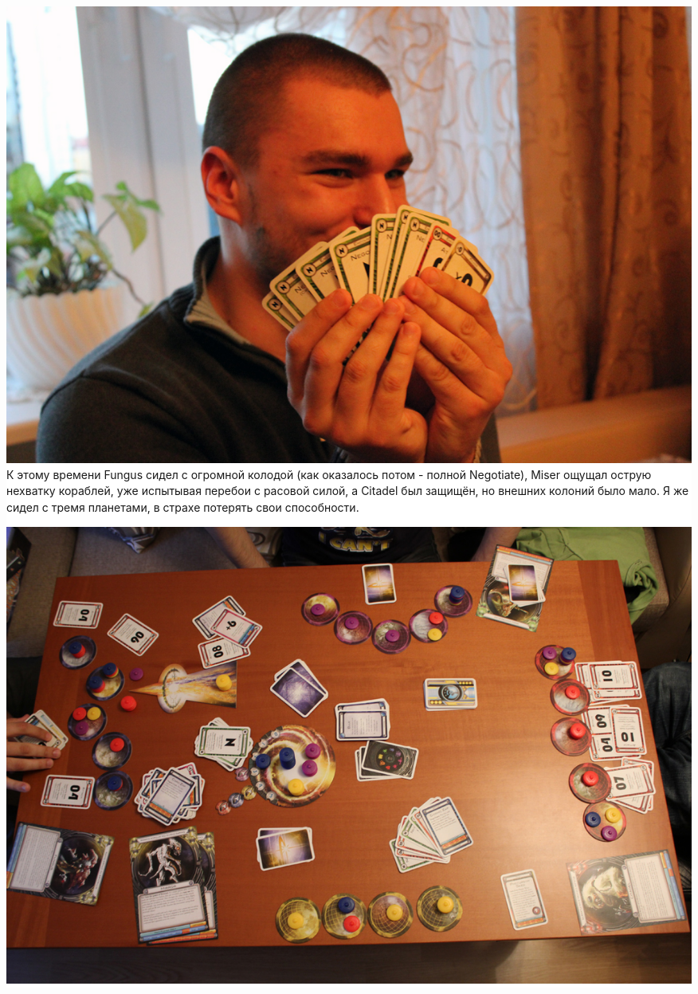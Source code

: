 ![](img/Илья-показывает-свою-большую-колоду.jpg)
К этому времени Fungus сидел с огромной колодой (как оказалось потом - полной Negotiate), Miser ощущал острую нехватку кораблей, уже испытывая перебои с расовой силой, а Citadel был защищён, но внешних колоний было мало. Я же сидел с тремя планетами, в страхе потерять свои способности.

![](img/Победа---атака-как-Mirror-запнута,-но-перевес-остался-у-меня.jpg)